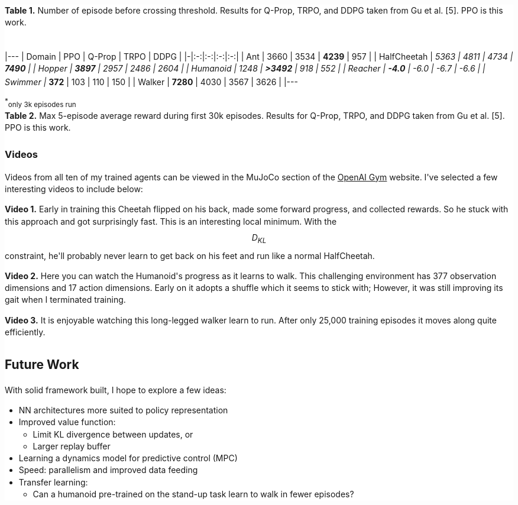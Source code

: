 <body><strong>Table 1.</strong> Number of episode before crossing threshold. Results for Q-Prop, TRPO, and DDPG taken from Gu et al. [5]. PPO is this work.<br/><br/></body>

|---
| Domain | PPO | Q-Prop | TRPO | DDPG | 
|-|:-:|:-:|:-:|:-:|
| Ant | 3660 | 3534 | **4239** | 957 |
| HalfCheetah | <sup>*</sup>5363 | 4811 | 4734 | **7490** |
| Hopper | **3897** | 2957 | 2486 | 2604 |
| Humanoid | 1248 | **>3492** | 918 | 552 |
| Reacher | **-4.0** | -6.0 | -6.7 | -6.6 |
| Swimmer | <sup>*</sup>**372** | 103 | 110 | 150 |
| Walker | **7280** | 4030 | 3567 | 3626 |
|---

<body><sup>*</sup><small>only 3k episodes run</small><br/><strong>Table 2.</strong> Max 5-episode average reward during first 30k episodes. Results for Q-Prop, TRPO, and DDPG taken from Gu et al. [5]. PPO is this work.</body>

### Videos

Videos from all ten of my trained agents can be viewed in the MuJoCo section of the [OpenAI Gym](https://gym.openai.com/envs#mujoco) website. I've selected a few interesting videos to include below:

**Video 1.** Early in training this Cheetah flipped on his back, made some forward progress, and collected rewards. So he stuck with this approach and got surprisingly fast. This is an interesting local minimum. With the $$D_{KL}$$ constraint, he'll probably never learn to get back on his feet and run like a normal HalfCheetah.

<iframe width="560" height="315" src="https://www.youtube.com/embed/2-cU-_bdfHQ?rel=0" frameborder="0" allowfullscreen></iframe>

**Video 2.** Here you can watch the Humanoid's progress as it learns to walk. This challenging environment has 377 observation dimensions and 17 action dimensions. Early on it adopts a shuffle which it seems to stick with; However, it was still improving its gait when I terminated training.

<iframe width="560" height="315" src="https://www.youtube.com/embed/Tg0Dyu3iQek?rel=0" frameborder="0" allowfullscreen></iframe>

**Video 3.** It is enjoyable watching this long-legged walker learn to run. After only 25,000 training episodes it moves along quite efficiently.

<iframe width="560" height="315" src="https://www.youtube.com/embed/irkXnpZP89s?rel=0" frameborder="0" allowfullscreen></iframe>

## Future Work

With solid framework built, I hope to explore a few ideas:

* NN architectures more suited to policy representation
* Improved value function:
    * Limit KL divergence between updates, or
    * Larger replay buffer
* Learning a dynamics model for predictive control (MPC)
* Speed: parallelism and improved data feeding
* Transfer learning:
    * Can a humanoid pre-trained on the stand-up task learn to walk in fewer episodes?
